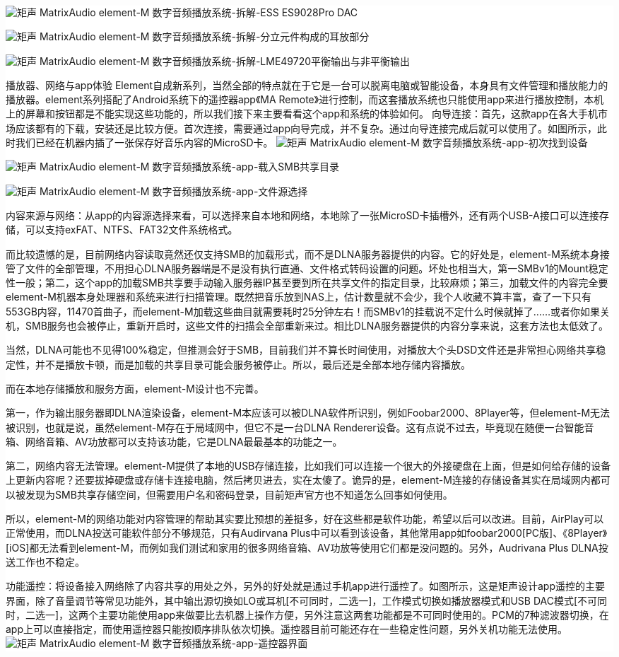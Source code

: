 


![矩声 MatrixAudio element-M 数字音频播放系统-拆解-ESS ES9028Pro DAC](https://images.soomal.cc/images/doc/20190728/00083291_01.webp)




![矩声 MatrixAudio element-M 数字音频播放系统-拆解-分立元件构成的耳放部分](https://images.soomal.cc/images/doc/20190814/00083572_01.webp)




![矩声 MatrixAudio element-M 数字音频播放系统-拆解-LME49720平衡输出与非平衡输出](https://images.soomal.cc/images/doc/20190814/00083573_01.webp)




播放器、网络与app体验
Element自成新系列，当然全部的特点就在于它是一台可以脱离电脑或智能设备，本身具有文件管理和播放能力的播放器。element系列搭配了Android系统下的遥控器app《MA Remote》进行控制，而这套播放系统也只能使用app来进行播放控制，本机上的屏幕和按钮都是不能实现这些功能的，所以我们接下来主要看看这个app和系统的体验如何。
向导连接：首先，这款app在各大手机市场应该都有的下载，安装还是比较方便。首次连接，需要通过app向导完成，并不复杂。通过向导连接完成后就可以使用了。如图所示，此时我们已经在机器内插了一张保存好音乐内容的MicroSD卡。
![矩声 MatrixAudio element-M 数字音频播放系统-app-初次找到设备](https://images.soomal.cc/images/doc/20190814/00083579_01.webp)




![矩声 MatrixAudio element-M 数字音频播放系统-app-载入SMB共享目录](https://images.soomal.cc/images/doc/20190814/00083580_01.webp)




![矩声 MatrixAudio element-M 数字音频播放系统-app-文件源选择](https://images.soomal.cc/images/doc/20190814/00083574_01.webp)




内容来源与网络：从app的内容源选择来看，可以选择来自本地和网络，本地除了一张MicroSD卡插槽外，还有两个USB-A接口可以连接存储，可以支持exFAT、NTFS、FAT32文件系统格式。

而比较遗憾的是，目前网络内容读取竟然还仅支持SMB的加载形式，而不是DLNA服务器提供的内容。它的好处是，element-M系统本身接管了文件的全部管理，不用担心DLNA服务器端是不是没有执行直通、文件格式转码设置的问题。坏处也相当大，第一SMBv1的Mount稳定性一般；第二，这个app的加载SMB共享要手动输入服务器IP甚至要到所在共享文件的指定目录，比较麻烦；第三，加载文件的内容完全要element-M机器本身处理器和系统来进行扫描管理。既然把音乐放到NAS上，估计数量就不会少，我个人收藏不算丰富，查了一下只有553GB内容，11470首曲子，而element-M加载这些曲目就需要耗时25分钟左右！而SMBv1的挂载说不定什么时候就掉了……或者你如果关机，SMB服务也会被停止，重新开启时，这些文件的扫描会全部重新来过。相比DLNA服务器提供的内容分享来说，这套方法也太低效了。

当然，DLNA可能也不见得100%稳定，但推测会好于SMB，目前我们并不算长时间使用，对播放大个头DSD文件还是非常担心网络共享稳定性，并不是播放卡顿，而是加载的共享目录可能会服务被停止。所以，最后还是全部本地存储内容播放。

而在本地存储播放和服务方面，element-M设计也不完善。

第一，作为输出服务器即DLNA渲染设备，element-M本应该可以被DLNA软件所识别，例如Foobar2000、8Player等，但element-M无法被识别，也就是说，虽然element-M存在于局域网中，但它不是一台DLNA Renderer设备。这有点说不过去，毕竟现在随便一台智能音箱、网络音箱、AV功放都可以支持该功能，它是DLNA最最基本的功能之一。

第二，网络内容无法管理。element-M提供了本地的USB存储连接，比如我们可以连接一个很大的外接硬盘在上面，但是如何给存储的设备上更新内容呢？还要拔掉硬盘或存储卡连接电脑，然后拷贝进去，实在太傻了。诡异的是，element-M连接的存储设备其实在局域网内都可以被发现为SMB共享存储空间，但需要用户名和密码登录，目前矩声官方也不知道怎么回事如何使用。

所以，element-M的网络功能对内容管理的帮助其实要比预想的差挺多，好在这些都是软件功能，希望以后可以改进。目前，AirPlay可以正常使用，而DLNA投送可能软件部分不够规范，只有Audirvana Plus中可以看到该设备，其他常用app如foobar2000[PC版]、《8Player》[iOS]都无法看到element-M，而例如我们测试和家用的很多网络音箱、AV功放等使用它们都是没问题的。另外，Audrivana Plus DLNA投送工作也不稳定。

功能遥控：将设备接入网络除了内容共享的用处之外，另外的好处就是通过手机app进行遥控了。如图所示，这是矩声设计app遥控的主要界面，除了音量调节等常见功能外，其中输出源切换如LO或耳机[不可同时，二选一]，工作模式切换如播放器模式和USB DAC模式[不可同时，二选一]，这两个主要功能使用app来做要比去机器上操作方便，另外注意这两套功能都是不可同时使用的。PCM的7种滤波器切换，在app上可以直接指定，而使用遥控器只能按顺序排队依次切换。遥控器目前可能还存在一些稳定性问题，另外关机功能无法使用。
![矩声 MatrixAudio element-M 数字音频播放系统-app-遥控器界面](https://images.soomal.cc/images/doc/20190814/00083576_01.webp)
